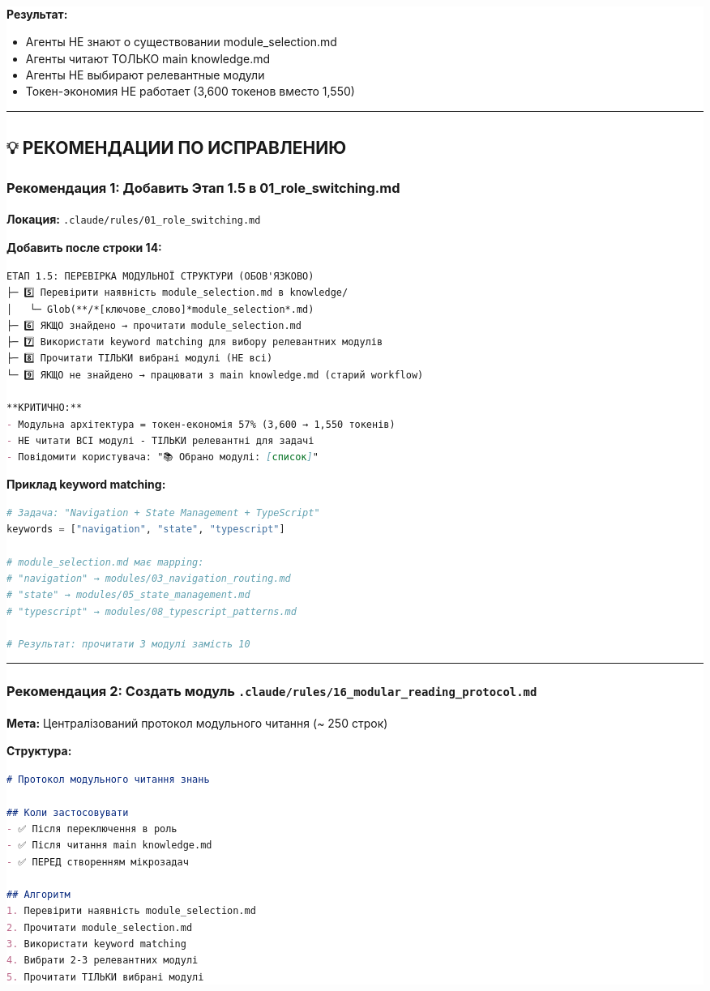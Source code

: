**Результат:**
- Агенты НЕ знают о существовании module_selection.md
- Агенты читают ТОЛЬКО main knowledge.md
- Агенты НЕ выбирают релевантные модули
- Токен-экономия НЕ работает (3,600 токенов вместо 1,550)

---

## 💡 РЕКОМЕНДАЦИИ ПО ИСПРАВЛЕНИЮ

### Рекомендация 1: Добавить Этап 1.5 в 01_role_switching.md

**Локация:** `.claude/rules/01_role_switching.md`

**Добавить после строки 14:**

```markdown
ЕТАП 1.5: ПЕРЕВІРКА МОДУЛЬНОЇ СТРУКТУРИ (ОБОВ'ЯЗКОВО)
├─ 5️⃣ Перевірити наявність module_selection.md в knowledge/
│   └─ Glob(**/*[ключове_слово]*module_selection*.md)
├─ 6️⃣ ЯКЩО знайдено → прочитати module_selection.md
├─ 7️⃣ Використати keyword matching для вибору релевантних модулів
├─ 8️⃣ Прочитати ТІЛЬКИ вибрані модулі (НЕ всі)
└─ 9️⃣ ЯКЩО не знайдено → працювати з main knowledge.md (старий workflow)

**КРИТИЧНО:**
- Модульна архітектура = токен-економія 57% (3,600 → 1,550 токенів)
- НЕ читати ВСІ модулі - ТІЛЬКИ релевантні для задачі
- Повідомити користувача: "📚 Обрано модулі: [список]"
```

**Приклад keyword matching:**
```python
# Задача: "Navigation + State Management + TypeScript"
keywords = ["navigation", "state", "typescript"]

# module_selection.md має mapping:
# "navigation" → modules/03_navigation_routing.md
# "state" → modules/05_state_management.md
# "typescript" → modules/08_typescript_patterns.md

# Результат: прочитати 3 модулі замість 10
```

---

### Рекомендация 2: Создать модуль `.claude/rules/16_modular_reading_protocol.md`

**Мета:** Централізований протокол модульного читання (~ 250 строк)

**Структура:**
```markdown
# Протокол модульного читання знань

## Коли застосовувати
- ✅ Після переключення в роль
- ✅ Після читання main knowledge.md
- ✅ ПЕРЕД створенням мікрозадач

## Алгоритм
1. Перевірити наявність module_selection.md
2. Прочитати module_selection.md
3. Використати keyword matching
4. Вибрати 2-3 релевантних модулі
5. Прочитати ТІЛЬКИ вибрані модулі
```